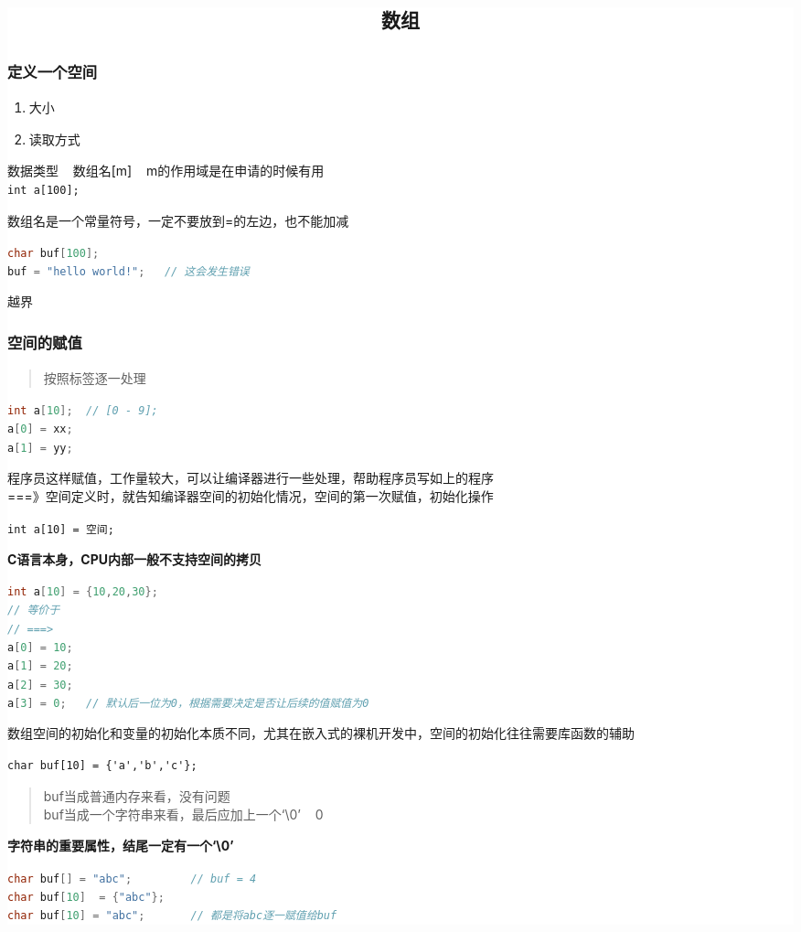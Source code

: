 
<h2><center>数组</center><h2>

### 定义一个空间

1. 大小

2. 读取方式

数据类型    数组名[m]    m的作用域是在申请的时候有用  
`int a[100];`

数组名是一个常量符号，一定不要放到=的左边，也不能加减

```c
char buf[100];
buf = "hello world!";   // 这会发生错误
```

越界

### 空间的赋值

> 按照标签逐一处理

```c
int a[10];  // [0 - 9];
a[0] = xx;
a[1] = yy;
```

程序员这样赋值，工作量较大，可以让编译器进行一些处理，帮助程序员写如上的程序  
===》空间定义时，就告知编译器空间的初始化情况，空间的第一次赋值，初始化操作

`int a[10] = 空间;`

**C语言本身，CPU内部一般不支持空间的拷贝**

```c
int a[10] = {10,20,30}; 
// 等价于
// ===>
a[0] = 10;
a[1] = 20;
a[2] = 30;
a[3] = 0;   // 默认后一位为0，根据需要决定是否让后续的值赋值为0
```

数组空间的初始化和变量的初始化本质不同，尤其在嵌入式的裸机开发中，空间的初始化往往需要库函数的辅助

`char buf[10] = {'a','b','c'};`

> buf当成普通内存来看，没有问题  
> buf当成一个字符串来看，最后应加上一个‘\0’    0

**字符串的重要属性，结尾一定有一个‘\0’**

```c
char buf[] = "abc";         // buf = 4
char buf[10]  = {"abc"};
char buf[10] = "abc";       // 都是将abc逐一赋值给buf
```
